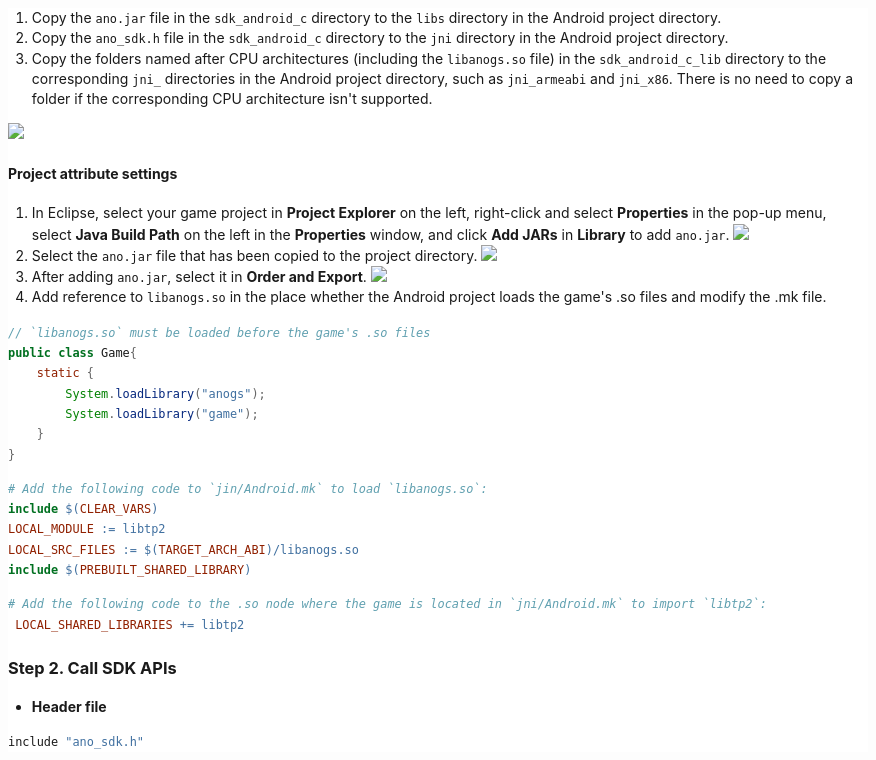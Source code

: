 1. Copy the `ano.jar` file in the `sdk_android_c` directory to the `libs` directory in the Android project directory.
2. Copy the `ano_sdk.h` file in the `sdk_android_c` directory to the `jni` directory in the Android project directory.
3. Copy the folders named after CPU architectures (including the `libanogs.so` file) in the `sdk_android_c_lib` directory to the corresponding `jni_` directories in the Android project directory, such as `jni_armeabi` and `jni_x86`. There is no need to copy a folder if the corresponding CPU architecture isn't supported.

![ ](/docs/ACE-doc/10_mobile-SDK/26/sdk_Android_c_01.jpg)

#### Project attribute settings

1. In Eclipse, select your game project in **Project Explorer** on the left, right-click and select **Properties** in the pop-up menu, select **Java Build Path** on the left in the **Properties** window, and click **Add JARs** in **Library** to add `ano.jar`.
   ![ ](/docs/ACE-doc/10_mobile-SDK/26/sdk_Android_c_02.jpg)
2. Select the `ano.jar` file that has been copied to the project directory.
   ![ ](/docs/ACE-doc/10_mobile-SDK/26/sdk_Android_c_03.jpg)
3. After adding `ano.jar`, select it in **Order and Export**.
   ![ ](/docs/ACE-doc/10_mobile-SDK/26/sdk_Android_c_04.jpg)
4. Add reference to `libanogs.so` in the place whether the Android project loads the game's .so files and modify the .mk file.

```java
// `libanogs.so` must be loaded before the game's .so files
public class Game{
    static {
        System.loadLibrary("anogs");
        System.loadLibrary("game");
    }
}
```

```makefile
# Add the following code to `jin/Android.mk` to load `libanogs.so`:
include $(CLEAR_VARS)
LOCAL_MODULE := libtp2
LOCAL_SRC_FILES := $(TARGET_ARCH_ABI)/libanogs.so
include $(PREBUILT_SHARED_LIBRARY)
```

```makefile
# Add the following code to the .so node where the game is located in `jni/Android.mk` to import `libtp2`:
 LOCAL_SHARED_LIBRARIES += libtp2
```

### Step 2. Call SDK APIs

* **Header file**

```c++
include "ano_sdk.h"
```
